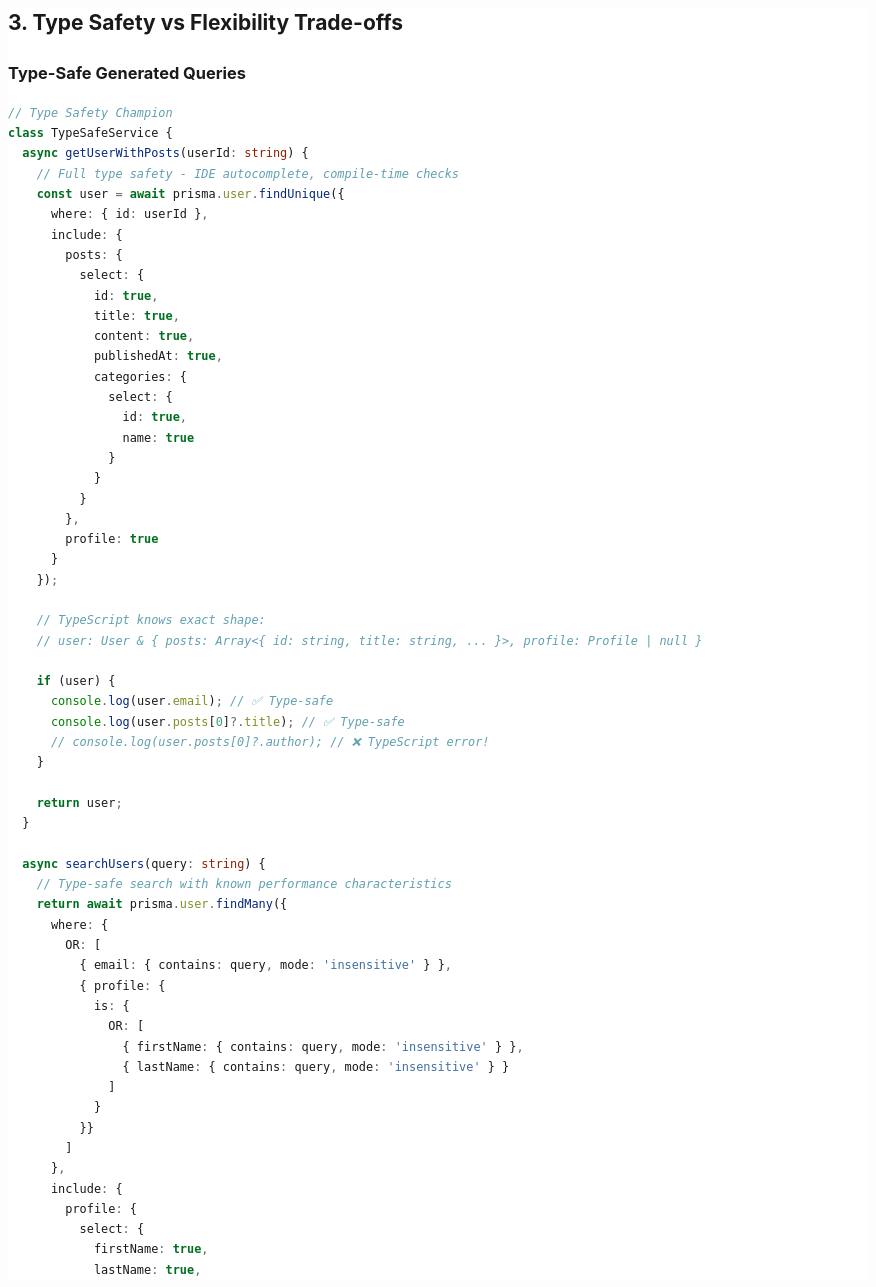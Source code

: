 ## 3. Type Safety vs Flexibility Trade-offs

### Type-Safe Generated Queries

```typescript
// Type Safety Champion
class TypeSafeService {
  async getUserWithPosts(userId: string) {
    // Full type safety - IDE autocomplete, compile-time checks
    const user = await prisma.user.findUnique({
      where: { id: userId },
      include: {
        posts: {
          select: {
            id: true,
            title: true,
            content: true,
            publishedAt: true,
            categories: {
              select: {
                id: true,
                name: true
              }
            }
          }
        },
        profile: true
      }
    });

    // TypeScript knows exact shape:
    // user: User & { posts: Array<{ id: string, title: string, ... }>, profile: Profile | null }
    
    if (user) {
      console.log(user.email); // ✅ Type-safe
      console.log(user.posts[0]?.title); // ✅ Type-safe
      // console.log(user.posts[0]?.author); // ❌ TypeScript error!
    }

    return user;
  }

  async searchUsers(query: string) {
    // Type-safe search with known performance characteristics
    return await prisma.user.findMany({
      where: {
        OR: [
          { email: { contains: query, mode: 'insensitive' } },
          { profile: { 
            is: { 
              OR: [
                { firstName: { contains: query, mode: 'insensitive' } },
                { lastName: { contains: query, mode: 'insensitive' } }
              ]
            }
          }}
        ]
      },
      include: {
        profile: {
          select: {
            firstName: true,
            lastName: true,
```